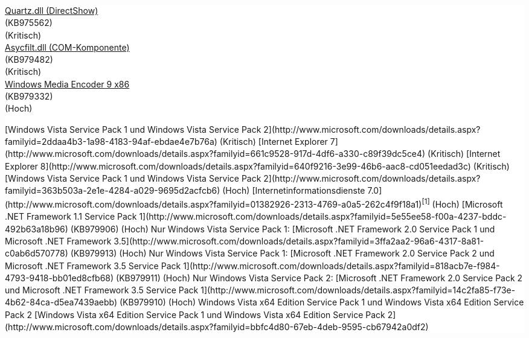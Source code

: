 [Quartz.dll (DirectShow)](http://www.microsoft.com/downloads/details.aspx?familyid=b64107f2-990a-42df-a75a-5bf371709fd6)  
(KB975562)  
(Kritisch)  
[Asycfilt.dll (COM-Komponente)](http://www.microsoft.com/downloads/details.aspx?familyid=75e4c9cb-a55a-4e2a-9c97-60a40353cae3)  
(KB979482)  
(Kritisch)  
[Windows Media Encoder 9 x86](http://www.microsoft.com/downloads/details.aspx?familyid=9fab91da-1528-4df9-a2dd-90e57a3c24cf)  
(KB979332)  
(Hoch)
</td>
<td style="border:1px solid black;">
[Windows Vista Service Pack 1 und Windows Vista Service Pack 2](http://www.microsoft.com/downloads/details.aspx?familyid=2ddaa4b3-1a98-4183-94af-ebdae4e7b76a)  
(Kritisch)
</td>
<td style="border:1px solid black;">
[Internet Explorer 7](http://www.microsoft.com/downloads/details.aspx?familyid=661c9528-917d-4df6-a330-c89f39dc5ce4)  
(Kritisch)  
[Internet Explorer 8](http://www.microsoft.com/downloads/details.aspx?familyid=640f9216-3e99-46b6-aac8-cd051eedad3c)  
(Kritisch)
</td>
<td style="border:1px solid black;">
[Windows Vista Service Pack 1 und Windows Vista Service Pack 2](http://www.microsoft.com/downloads/details.aspx?familyid=363b503a-2e1e-4284-a029-9695d2acfcb6)  
(Hoch)
</td>
<td style="border:1px solid black;">
[Internetinformationsdienste 7.0](http://www.microsoft.com/downloads/details.aspx?familyid=01382926-2313-4769-a0a5-262c4f9f18a1)<sup>[1]</sup>
(Hoch)
</td>
<td style="border:1px solid black;">
[Microsoft .NET Framework 1.1 Service Pack 1](http://www.microsoft.com/downloads/details.aspx?familyid=5e55ee58-f00a-4237-bddc-492b63a18b96)  
(KB979906)  
(Hoch)  
Nur Windows Vista Service Pack 1:  
[Microsoft .NET Framework 2.0 Service Pack 1 und Microsoft .NET Framework 3.5](http://www.microsoft.com/downloads/details.aspx?familyid=3ffa2aa2-96a6-4317-8a81-c0ab6d570778)  
(KB979913)  
(Hoch)  
Nur Windows Vista Service Pack 1:  
[Microsoft .NET Framework 2.0 Service Pack 2 und Microsoft .NET Framework 3.5 Service Pack 1](http://www.microsoft.com/downloads/details.aspx?familyid=818acb7e-f984-4793-9418-bb01ed8cfb68)  
(KB979911)  
(Hoch)  
Nur Windows Vista Service Pack 2:  
[Microsoft .NET Framework 2.0 Service Pack 2 und Microsoft .NET Framework 3.5 Service Pack 1](http://www.microsoft.com/downloads/details.aspx?familyid=14c2fa85-f73e-4b62-84ca-d5ea7439aebb) (KB979910)  
(Hoch)
</td>
</tr>
<tr class="alternateRow">
<td style="border:1px solid black;">
Windows Vista x64 Edition Service Pack 1 und Windows Vista x64 Edition Service Pack 2
</td>
<td style="border:1px solid black;">
[Windows Vista x64 Edition Service Pack 1 und Windows Vista x64 Edition Service Pack 2](http://www.microsoft.com/downloads/details.aspx?familyid=bbfc4d80-67eb-4deb-9595-cb67942a0df2)  